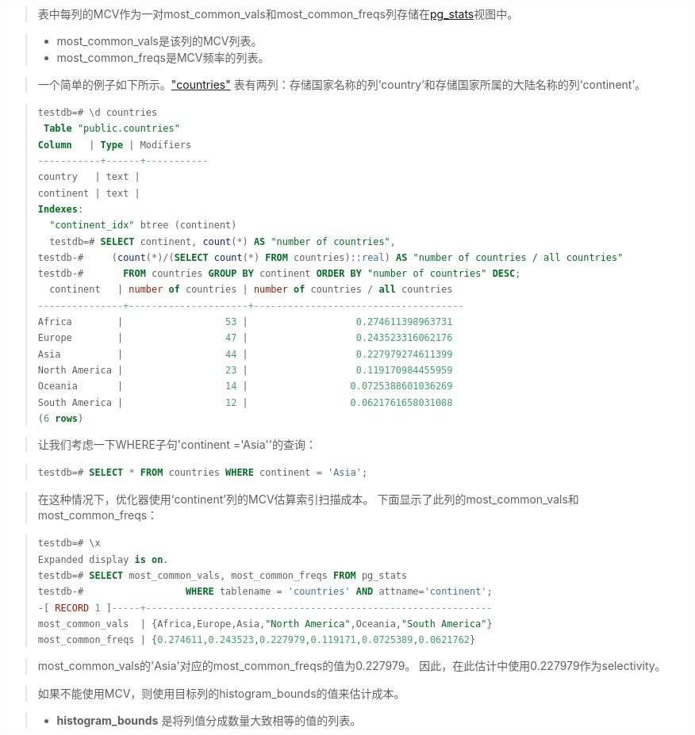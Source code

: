 > 表中每列的MCV作为一对most_common_vals和most_common_freqs列存储在[pg_stats](https://www.postgresql.org/docs/10/static/view-pg-stats.html)视图中。

>- most_common_vals是该列的MCV列表。
>- most_common_freqs是MCV频率的列表。

>一个简单的例子如下所示。["countries"](javascript:void(0)) 表有两列：存储国家名称的列‘country’和存储国家所属的大陆名称的列‘continent’。

>```sql
>testdb=# \d countries
>  Table "public.countries"
> Column   | Type | Modifiers 
>-----------+------+-----------
>country   | text | 
>continent | text | 
>Indexes:
>   "continent_idx" btree (continent)
>   testdb=# SELECT continent, count(*) AS "number of countries", 
>testdb-#     (count(*)/(SELECT count(*) FROM countries)::real) AS "number of countries / all countries"
>testdb-#       FROM countries GROUP BY continent ORDER BY "number of countries" DESC;
>   continent   | number of countries | number of countries / all countries 
>---------------+---------------------+-------------------------------------
> Africa        |                  53 |                   0.274611398963731
> Europe        |                  47 |                   0.243523316062176
> Asia          |                  44 |                   0.227979274611399
> North America |                  23 |                   0.119170984455959
> Oceania       |                  14 |                  0.0725388601036269
> South America |                  12 |                  0.0621761658031088
>(6 rows)
>```

>让我们考虑一下WHERE子句'continent ='Asia''的查询：

>```sql
>testdb=# SELECT * FROM countries WHERE continent = 'Asia';
>```

>在这种情况下，优化器使用‘continent’列的MCV估算索引扫描成本。 下面显示了此列的most_common_vals和most_common_freqs：

>```sql
>testdb=# \x
>Expanded display is on.
>testdb=# SELECT most_common_vals, most_common_freqs FROM pg_stats 
>testdb-#                  WHERE tablename = 'countries' AND attname='continent';
>-[ RECORD 1 ]-----+-------------------------------------------------------------
>most_common_vals  | {Africa,Europe,Asia,"North America",Oceania,"South America"}
>most_common_freqs | {0.274611,0.243523,0.227979,0.119171,0.0725389,0.0621762}
>```

> most_common_vals的'Asia'对应的most_common_freqs的值为0.227979。 因此，在此估计中使用0.227979作为selectivity。

> 如果不能使用MCV，则使用目标列的histogram_bounds的值来估计成本。

>- **histogram_bounds** 是将列值分成数量大致相等的值的列表。
